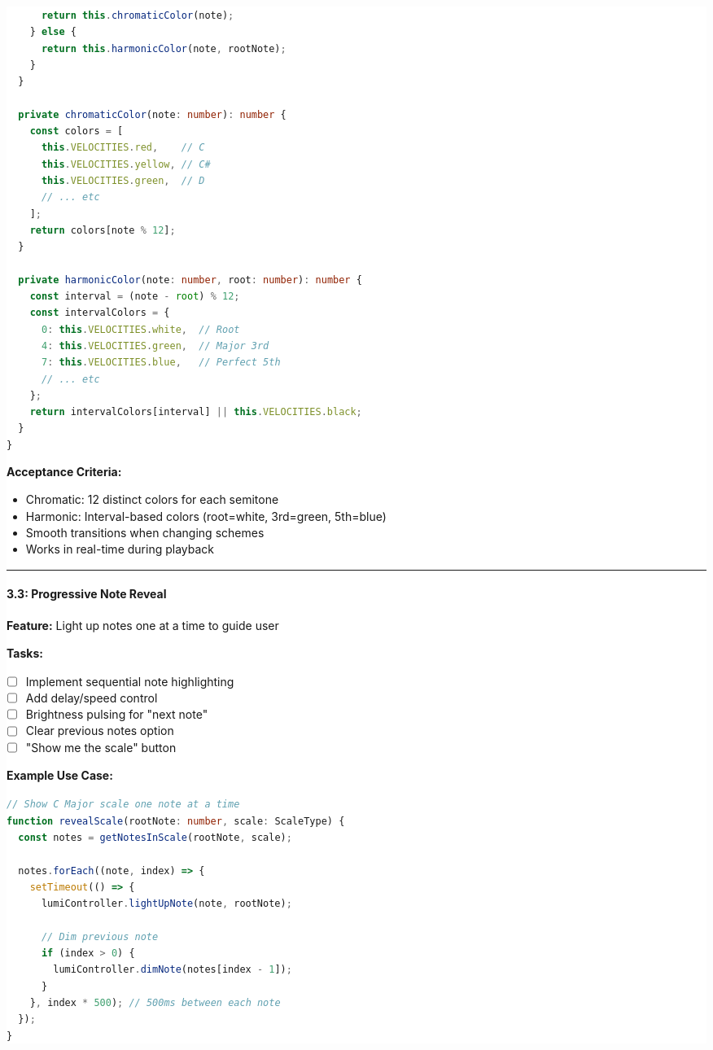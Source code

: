 ```typescript
      return this.chromaticColor(note);
    } else {
      return this.harmonicColor(note, rootNote);
    }
  }

  private chromaticColor(note: number): number {
    const colors = [
      this.VELOCITIES.red,    // C
      this.VELOCITIES.yellow, // C#
      this.VELOCITIES.green,  // D
      // ... etc
    ];
    return colors[note % 12];
  }

  private harmonicColor(note: number, root: number): number {
    const interval = (note - root) % 12;
    const intervalColors = {
      0: this.VELOCITIES.white,  // Root
      4: this.VELOCITIES.green,  // Major 3rd
      7: this.VELOCITIES.blue,   // Perfect 5th
      // ... etc
    };
    return intervalColors[interval] || this.VELOCITIES.black;
  }
}
```

**Acceptance Criteria:**
- Chromatic: 12 distinct colors for each semitone
- Harmonic: Interval-based colors (root=white, 3rd=green, 5th=blue)
- Smooth transitions when changing schemes
- Works in real-time during playback

---

#### 3.3: Progressive Note Reveal

**Feature:** Light up notes one at a time to guide user

**Tasks:**
- [ ] Implement sequential note highlighting
- [ ] Add delay/speed control
- [ ] Brightness pulsing for "next note"
- [ ] Clear previous notes option
- [ ] "Show me the scale" button

**Example Use Case:**
```typescript
// Show C Major scale one note at a time
function revealScale(rootNote: number, scale: ScaleType) {
  const notes = getNotesInScale(rootNote, scale);

  notes.forEach((note, index) => {
    setTimeout(() => {
      lumiController.lightUpNote(note, rootNote);

      // Dim previous note
      if (index > 0) {
        lumiController.dimNote(notes[index - 1]);
      }
    }, index * 500); // 500ms between each note
  });
}
```